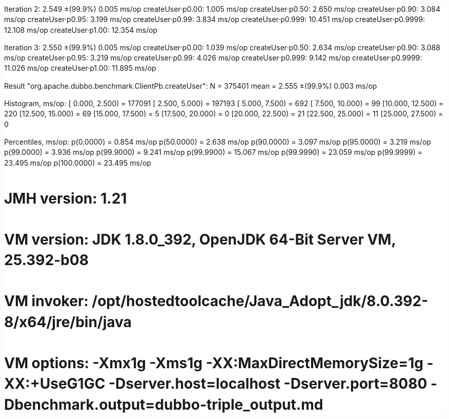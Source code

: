 Iteration   2: 2.549 ±(99.9%) 0.005 ms/op
                 createUser·p0.00:   1.005 ms/op
                 createUser·p0.50:   2.650 ms/op
                 createUser·p0.90:   3.084 ms/op
                 createUser·p0.95:   3.199 ms/op
                 createUser·p0.99:   3.834 ms/op
                 createUser·p0.999:  10.451 ms/op
                 createUser·p0.9999: 12.108 ms/op
                 createUser·p1.00:   12.354 ms/op

Iteration   3: 2.550 ±(99.9%) 0.005 ms/op
                 createUser·p0.00:   1.039 ms/op
                 createUser·p0.50:   2.634 ms/op
                 createUser·p0.90:   3.088 ms/op
                 createUser·p0.95:   3.219 ms/op
                 createUser·p0.99:   4.026 ms/op
                 createUser·p0.999:  9.142 ms/op
                 createUser·p0.9999: 11.026 ms/op
                 createUser·p1.00:   11.895 ms/op



Result "org.apache.dubbo.benchmark.ClientPb.createUser":
  N = 375401
  mean =      2.555 ±(99.9%) 0.003 ms/op

  Histogram, ms/op:
    [ 0.000,  2.500) = 177091 
    [ 2.500,  5.000) = 197193 
    [ 5.000,  7.500) = 692 
    [ 7.500, 10.000) = 99 
    [10.000, 12.500) = 220 
    [12.500, 15.000) = 69 
    [15.000, 17.500) = 5 
    [17.500, 20.000) = 0 
    [20.000, 22.500) = 21 
    [22.500, 25.000) = 11 
    [25.000, 27.500) = 0 

  Percentiles, ms/op:
      p(0.0000) =      0.854 ms/op
     p(50.0000) =      2.638 ms/op
     p(90.0000) =      3.097 ms/op
     p(95.0000) =      3.219 ms/op
     p(99.0000) =      3.936 ms/op
     p(99.9000) =      9.241 ms/op
     p(99.9900) =     15.067 ms/op
     p(99.9990) =     23.059 ms/op
     p(99.9999) =     23.495 ms/op
    p(100.0000) =     23.495 ms/op


# JMH version: 1.21
# VM version: JDK 1.8.0_392, OpenJDK 64-Bit Server VM, 25.392-b08
# VM invoker: /opt/hostedtoolcache/Java_Adopt_jdk/8.0.392-8/x64/jre/bin/java
# VM options: -Xmx1g -Xms1g -XX:MaxDirectMemorySize=1g -XX:+UseG1GC -Dserver.host=localhost -Dserver.port=8080 -Dbenchmark.output=dubbo-triple_output.md